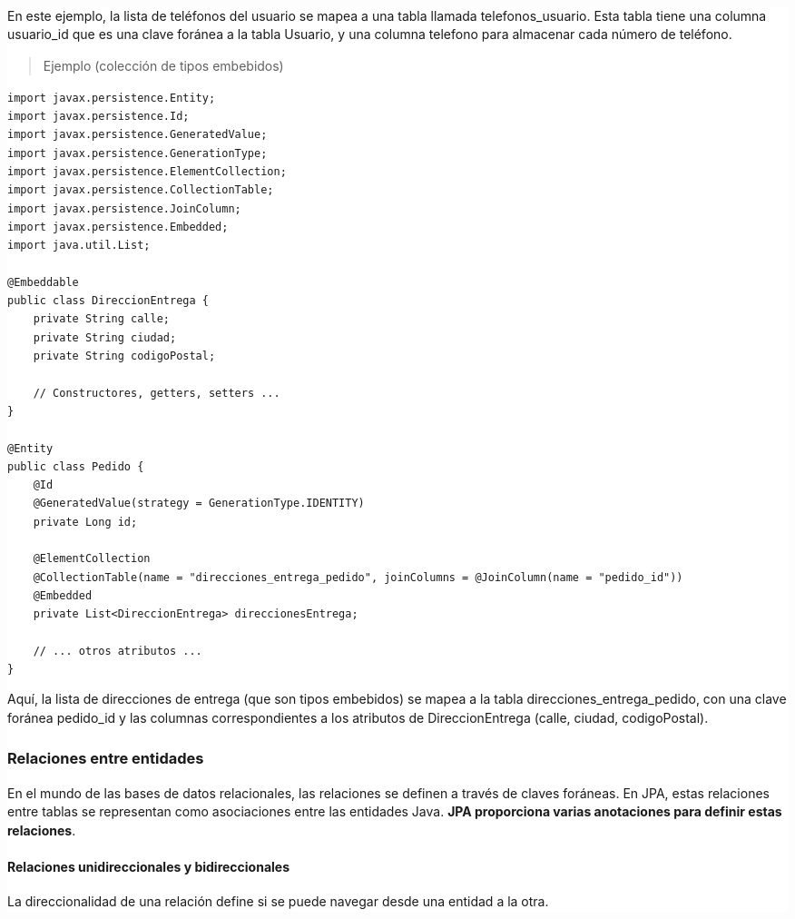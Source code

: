 En este ejemplo, la lista de teléfonos del usuario se mapea a una tabla llamada telefonos_usuario. Esta tabla tiene una columna usuario_id que es una clave foránea a la tabla Usuario, y una columna telefono para almacenar cada número de teléfono.

> Ejemplo (colección de tipos embebidos)

```
import javax.persistence.Entity;
import javax.persistence.Id;
import javax.persistence.GeneratedValue;
import javax.persistence.GenerationType;
import javax.persistence.ElementCollection;
import javax.persistence.CollectionTable;
import javax.persistence.JoinColumn;
import javax.persistence.Embedded;
import java.util.List;

@Embeddable
public class DireccionEntrega {
    private String calle;
    private String ciudad;
    private String codigoPostal;

    // Constructores, getters, setters ...
}

@Entity
public class Pedido {
    @Id
    @GeneratedValue(strategy = GenerationType.IDENTITY)
    private Long id;

    @ElementCollection
    @CollectionTable(name = "direcciones_entrega_pedido", joinColumns = @JoinColumn(name = "pedido_id"))
    @Embedded
    private List<DireccionEntrega> direccionesEntrega;

    // ... otros atributos ...
}
```
Aquí, la lista de direcciones de entrega (que son tipos embebidos) se mapea a la tabla direcciones_entrega_pedido, con una clave foránea pedido_id y las columnas correspondientes a los atributos de DireccionEntrega (calle, ciudad, codigoPostal).

<a id="relacion-entre-entidades"></a>
### Relaciones entre entidades
En el mundo de las bases de datos relacionales, las relaciones se definen a través de claves foráneas. En JPA, estas relaciones entre tablas se representan como asociaciones entre las entidades Java. **JPA proporciona varias anotaciones para definir estas relaciones**.

<a id="relaciones-unidireccionales-y-bidireccionales"></a>
#### Relaciones unidireccionales y bidireccionales
La direccionalidad de una relación define si se puede navegar desde una entidad a la otra.
